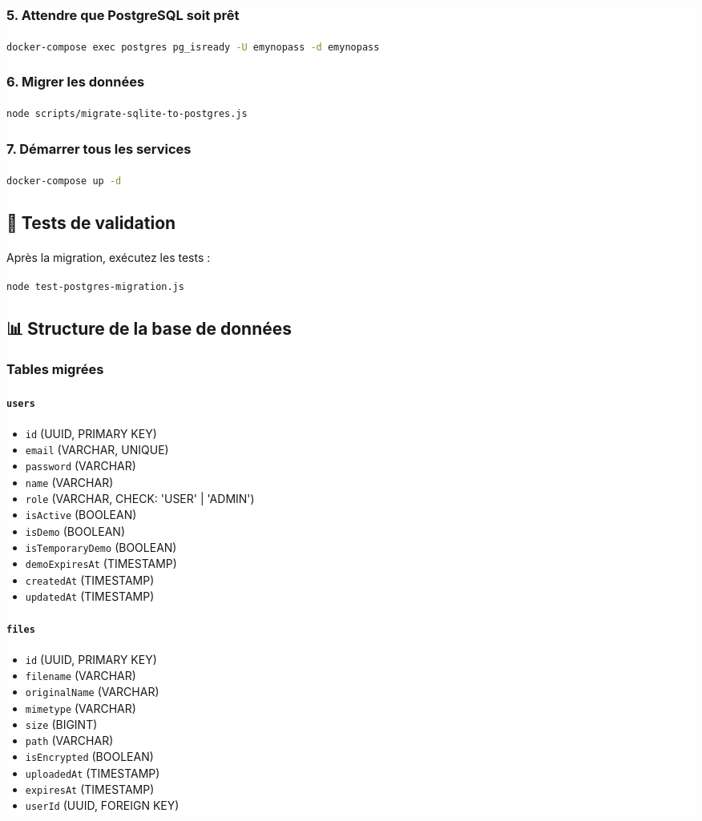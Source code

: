 ### 5. Attendre que PostgreSQL soit prêt
```bash
docker-compose exec postgres pg_isready -U emynopass -d emynopass
```

### 6. Migrer les données
```bash
node scripts/migrate-sqlite-to-postgres.js
```

### 7. Démarrer tous les services
```bash
docker-compose up -d
```

## 🧪 Tests de validation

Après la migration, exécutez les tests :

```bash
node test-postgres-migration.js
```

## 📊 Structure de la base de données

### Tables migrées

#### `users`
- `id` (UUID, PRIMARY KEY)
- `email` (VARCHAR, UNIQUE)
- `password` (VARCHAR)
- `name` (VARCHAR)
- `role` (VARCHAR, CHECK: 'USER' | 'ADMIN')
- `isActive` (BOOLEAN)
- `isDemo` (BOOLEAN)
- `isTemporaryDemo` (BOOLEAN)
- `demoExpiresAt` (TIMESTAMP)
- `createdAt` (TIMESTAMP)
- `updatedAt` (TIMESTAMP)

#### `files`
- `id` (UUID, PRIMARY KEY)
- `filename` (VARCHAR)
- `originalName` (VARCHAR)
- `mimetype` (VARCHAR)
- `size` (BIGINT)
- `path` (VARCHAR)
- `isEncrypted` (BOOLEAN)
- `uploadedAt` (TIMESTAMP)
- `expiresAt` (TIMESTAMP)
- `userId` (UUID, FOREIGN KEY)
